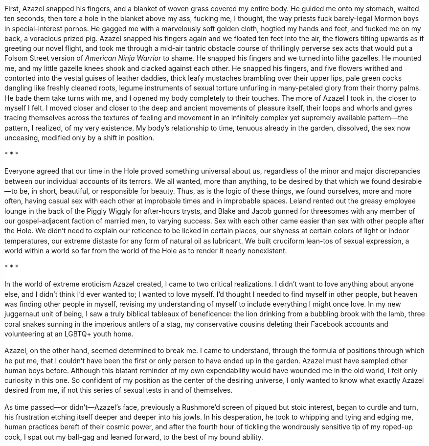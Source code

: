 
First, Azazel snapped his fingers, and a blanket of woven grass covered my entire body. He guided me onto my stomach, waited ten seconds, then tore a hole in the blanket above my ass, fucking me, I thought, the way priests fuck barely-legal Mormon boys in special-interest pornos. He gagged me with a marvelously soft golden cloth, hogtied my hands and feet, and fucked me on my back, a voracious prized pig. Azazel snapped his fingers again and we floated ten feet into the air, the flowers tilting upwards as if greeting our novel flight, and took me through a mid-air tantric obstacle course of thrillingly perverse sex acts that would put a Folsom Street version of *American Ninja Warrior* to shame. He snapped his fingers and we turned into lithe gazelles. He mounted me, and my little gazelle knees shook and clacked against each other. He snapped his fingers, and five flowers writhed and contorted into the vestal guises of leather daddies, thick leafy mustaches brambling over their upper lips, pale green cocks dangling like freshly cleaned roots, legume instruments of sexual torture unfurling in many-petaled glory from their thorny palms. He bade them take turns with me, and I opened my body completely to their touches. The more of Azazel I took in, the closer to myself I felt. I moved closer and closer to the deep and ancient movements of pleasure itself, their loops and whorls and gyres tracing themselves across the textures of feeling and movement in an infinitely complex yet supremely available pattern—the pattern, I realized, of my very existence. My body’s relationship to time, tenuous already in the garden, dissolved, the sex now unceasing, modified only by a shift in position.

\* \* *

Everyone agreed that our time in the Hole proved something universal about us, regardless of the minor and major discrepancies between our individual accounts of its terrors. We all wanted, more than anything, to be desired by that which we found desirable—to be, in short, beautiful, or responsible for beauty. Thus, as is the logic of these things, we found ourselves, more and more often, having casual sex with each other at improbable times and in improbable spaces. Leland rented out the greasy employee lounge in the back of the Piggly Wiggly for after-hours trysts, and Blake and Jacob gunned for threesomes with any member of our gospel-adjacent faction of married men, to varying success. Sex with each other came easier than sex with other people after the Hole. We didn’t need to explain our reticence to be licked in certain places, our shyness at certain colors of light or indoor temperatures, our extreme distaste for any form of natural oil as lubricant. We built cruciform lean-tos of sexual expression, a world within a world so far from the world of the Hole as to render it nearly nonexistent.

\* \* *

In the world of extreme eroticism Azazel created, I came to two critical realizations. I didn’t want to love anything about anyone else, and I didn’t think I’d ever wanted to; I wanted to love myself. I’d thought I needed to find myself in other people, but heaven was finding other people in myself, revising my understanding of myself to include everything I might once love. In my new juggernaut unit of being, I saw a truly biblical tableaux of beneficence: the lion drinking from a bubbling brook with the lamb, three coral snakes sunning in the imperious antlers of a stag, my conservative cousins deleting their Facebook accounts and volunteering at an LGBTQ+ youth home. 


Azazel, on the other hand, seemed determined to break me. I came to understand, through the formula of positions through which he put me, that I couldn’t have been the first or only person to have ended up in the garden. Azazel must have sampled other human boys before. Although this blatant reminder of my own expendability would have wounded me in the old world, I felt only curiosity in this one. So confident of my position as the center of the desiring universe, I only wanted to know what exactly Azazel desired from me, if not this series of sexual tests in and of themselves. 


As time passed—or didn’t—Azazel’s face, previously a Rushmore’d screen of piqued but stoic interest, began to curdle and turn, his frustration etching itself deeper and deeper into his jowls. In his desperation, he took to whipping and tying and edging me, human practices bereft of their cosmic power, and after the fourth hour of tickling the wondrously sensitive tip of my roped-up cock, I spat out my ball-gag and leaned forward, to the best of my bound ability.
